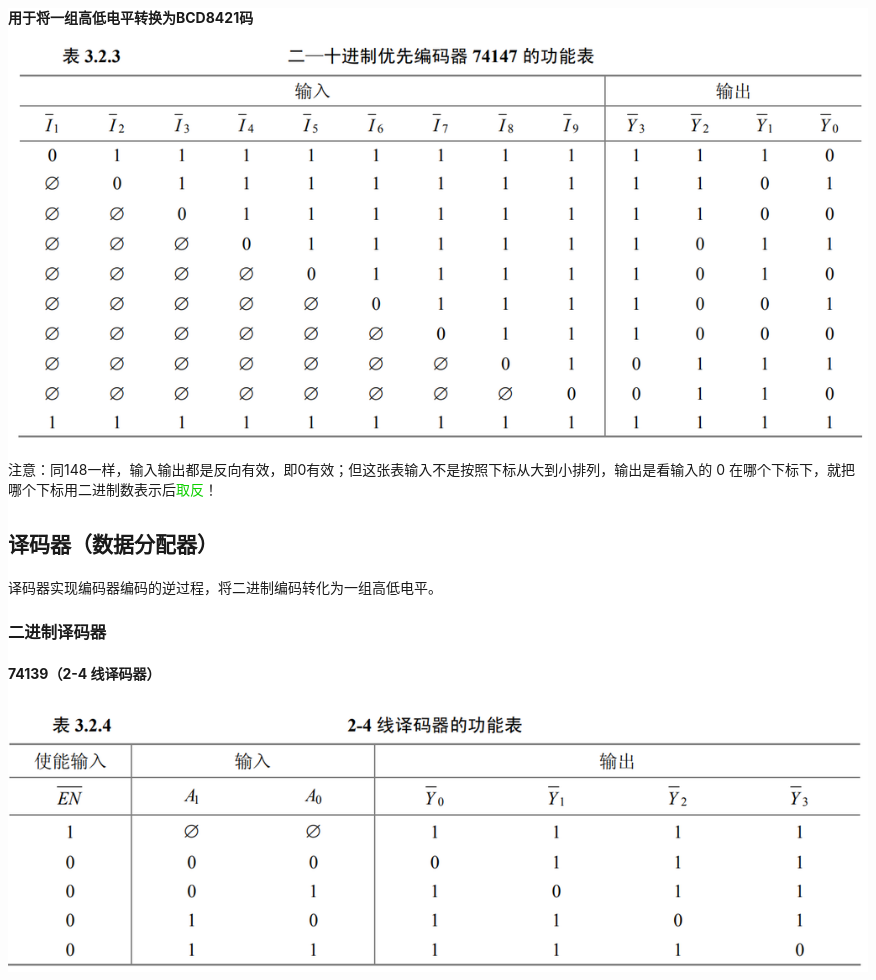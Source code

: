 **用于将一组高低电平转换为BCD8421码**

![image-20220329172823502](assets/image-20220329172823502.png)

注意：同148一样，输入输出都是反向有效，即0有效；但这张表输入不是按照下标从大到小排列，输出是看输入的 0 在哪个下标下，就把哪个下标用二进制数表示后<font color=red;>取反</font>！

## 译码器（数据分配器）

译码器实现编码器编码的逆过程，将二进制编码转化为一组高低电平。

### 二进制译码器

#### 74139（2-4 线译码器）

<img src="assets/image-20220329213210127.png" alt="image-20220329213210127"  />
